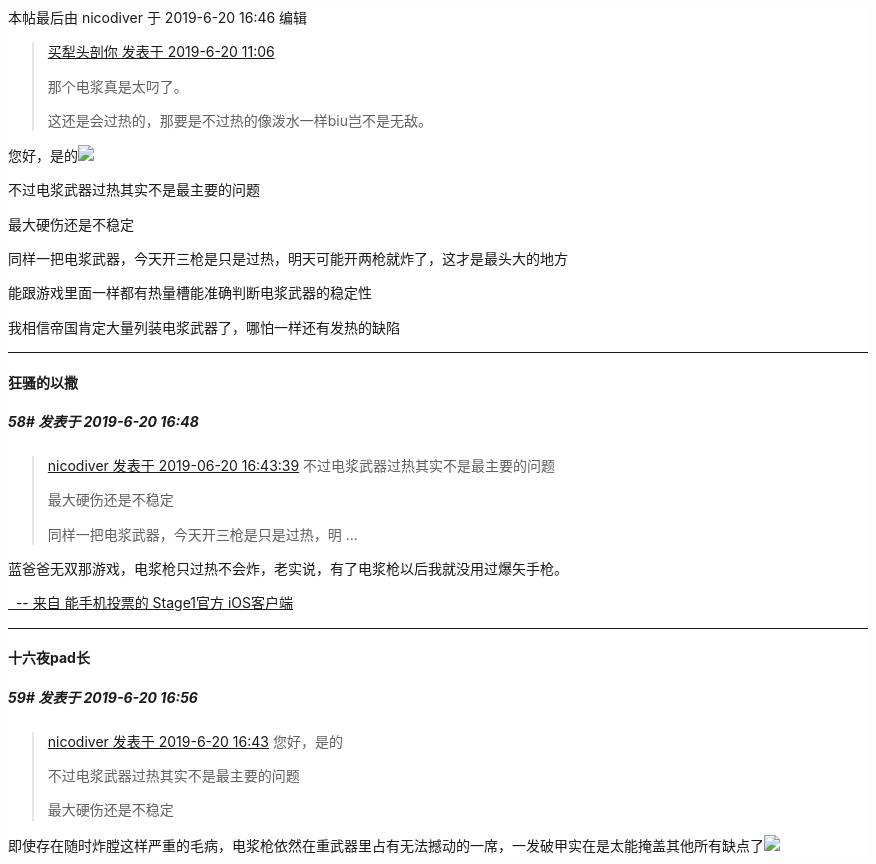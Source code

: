 

 本帖最后由 nicodiver 于 2019-6-20 16:46 编辑 
<blockquote><a href="httphttps://bbs.saraba1st.com/2b/forum.php?mod=redirect&amp;goto=findpost&amp;pid=44202200&amp;ptid=1839821" target="_blank">买犁头剖你 发表于 2019-6-20 11:06</a>

那个电浆真是太叼了。


这还是会过热的，那要是不过热的像泼水一样biu岂不是无敌。</blockquote>
您好，是的<img src="https://static.saraba1st.com/image/smiley/face2017/065.png" referrerpolicy="no-referrer">

不过电浆武器过热其实不是最主要的问题

最大硬伤还是不稳定

同样一把电浆武器，今天开三枪是只是过热，明天可能开两枪就炸了，这才是最头大的地方


能跟游戏里面一样都有热量槽能准确判断电浆武器的稳定性

我相信帝国肯定大量列装电浆武器了，哪怕一样还有发热的缺陷







-----

####  狂骚的以撒  
##### 58#       发表于 2019-6-20 16:48



<blockquote><a href="httphttps://bbs.saraba1st.com/2b/forum.php?mod=redirect&amp;goto=findpost&amp;pid=44206952&amp;ptid=1839821" target="_blank">nicodiver 发表于 2019-06-20 16:43:39</a>
不过电浆武器过热其实不是最主要的问题

最大硬伤还是不稳定

同样一把电浆武器，今天开三枪是只是过热，明 ...</blockquote>蓝爸爸无双那游戏，电浆枪只过热不会炸，老实说，有了电浆枪以后我就没用过爆矢手枪。

[  -- 来自 能手机投票的 Stage1官方 iOS客户端](https://itunes.apple.com/fi/app/saraba1st/id1221237470?mt=8)







-----

####  十六夜pad长  
##### 59#       发表于 2019-6-20 16:56



<blockquote><a href="httphttps://bbs.saraba1st.com/2b/forum.php?mod=redirect&amp;goto=findpost&amp;pid=44206952&amp;ptid=1839821" target="_blank">nicodiver 发表于 2019-6-20 16:43</a>
您好，是的

不过电浆武器过热其实不是最主要的问题

最大硬伤还是不稳定</blockquote>
即使存在随时炸膛这样严重的毛病，电浆枪依然在重武器里占有无法撼动的一席，一发破甲实在是太能掩盖其他所有缺点了<img src="https://static.saraba1st.com/image/smiley/face2017/066.png" referrerpolicy="no-referrer">
